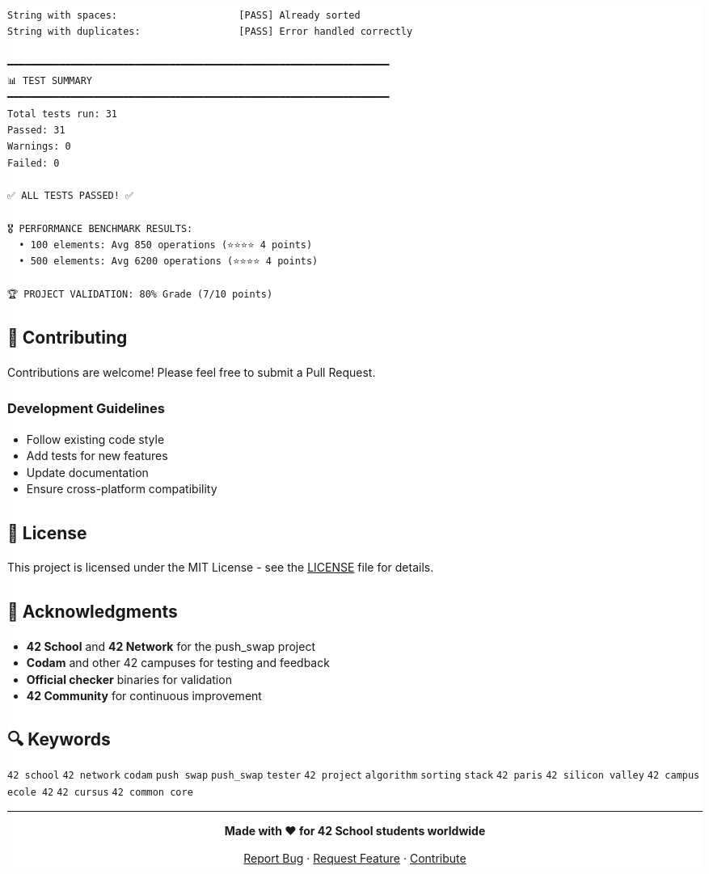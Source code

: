 ```
String with spaces:                     [PASS] Already sorted
String with duplicates:                 [PASS] Error handled correctly

━━━━━━━━━━━━━━━━━━━━━━━━━━━━━━━━━━━━━━━━━━━━━━━━━━━━━━━━━━━━━━━━━━
📊 TEST SUMMARY
━━━━━━━━━━━━━━━━━━━━━━━━━━━━━━━━━━━━━━━━━━━━━━━━━━━━━━━━━━━━━━━━━━
Total tests run: 31
Passed: 31
Warnings: 0
Failed: 0

✅ ALL TESTS PASSED! ✅

🎖️ PERFORMANCE BENCHMARK RESULTS:
  • 100 elements: Avg 850 operations (⭐⭐⭐⭐ 4 points)
  • 500 elements: Avg 6200 operations (⭐⭐⭐⭐ 4 points)
  
🏆 PROJECT VALIDATION: 80% Grade (7/10 points)
```

## 🤝 Contributing

Contributions are welcome! Please feel free to submit a Pull Request.

### Development Guidelines
- Follow existing code style
- Add tests for new features
- Update documentation
- Ensure cross-platform compatibility

## 📄 License

This project is licensed under the MIT License - see the [LICENSE](LICENSE) file for details.

## 🙏 Acknowledgments

- **42 School** and **42 Network** for the push_swap project
- **Codam** and other 42 campuses for testing and feedback
- **Official checker** binaries for validation
- **42 Community** for continuous improvement

## 🔍 Keywords

`42 school` `42 network` `codam` `push swap` `push_swap` `tester` `42 project` `algorithm` `sorting` `stack` `42 paris` `42 silicon valley` `42 campus` `ecole 42` `42 cursus` `42 common core`

---

<div align="center">

**Made with ❤️ for 42 School students worldwide**

[Report Bug](https://github.com/isoguv42/push_swap_tester/issues) · [Request Feature](https://github.com/isoguv42/push_swap_tester/issues) · [Contribute](https://github.com/isoguv42/push_swap_tester/pulls)

</div> 